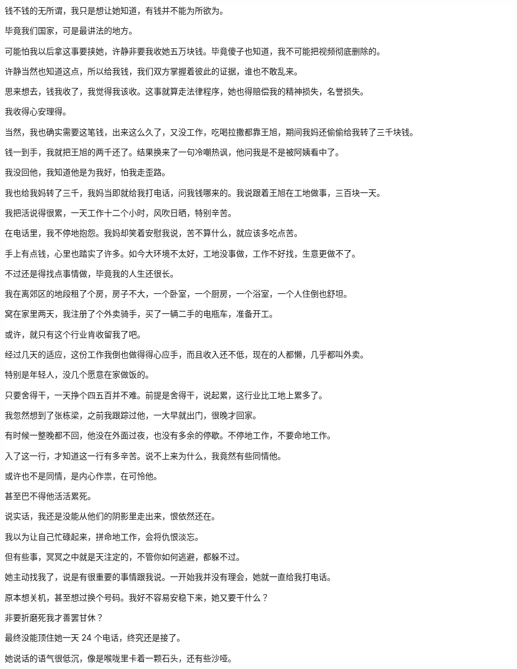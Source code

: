 钱不钱的无所谓，我只是想让她知道，有钱并不能为所欲为。

毕竟我们国家，可是最讲法的地方。

可能怕我以后拿这事要挟她，许静非要我收她五万块钱。毕竟傻子也知道，我不可能把视频彻底删除的。

许静当然也知道这点，所以给我钱，我们双方掌握着彼此的证据，谁也不敢乱来。

思来想去，钱我收了，我觉得我该收。这事就算走法律程序，她也得赔偿我的精神损失，名誉损失。

我收得心安理得。

当然，我也确实需要这笔钱，出来这么久了，又没工作，吃喝拉撒都靠王旭，期间我妈还偷偷给我转了三千块钱。

钱一到手，我就把王旭的两千还了。结果换来了一句冷嘲热讽，他问我是不是被阿姨看中了。

我没回他，我知道他是为我好，怕我走歪路。

我也给我妈转了三千，我妈当即就给我打电话，问我钱哪来的。我说跟着王旭在工地做事，三百块一天。

我把活说得很累，一天工作十二个小时，风吹日晒，特别辛苦。

在电话里，我不停地抱怨。我妈却笑着安慰我说，苦不算什么，就应该多吃点苦。

手上有点钱，心里也踏实了许多。如今大环境不太好，工地没事做，工作不好找，生意更做不了。

不过还是得找点事情做，毕竟我的人生还很长。

我在离郊区的地段租了个房，房子不大，一个卧室，一个厨房，一个浴室，一个人住倒也舒坦。

窝在家里两天，我注册了个外卖骑手，买了一辆二手的电瓶车，准备开工。

或许，就只有这个行业肯收留我了吧。

经过几天的适应，这份工作我倒也做得得心应手，而且收入还不低，现在的人都懒，几乎都叫外卖。

特别是年轻人，没几个愿意在家做饭的。

只要舍得干，一天挣个四五百并不难。前提是舍得干，说起累，这行业比工地上累多了。

我忽然想到了张栋梁，之前我跟踪过他，一大早就出门，很晚才回家。

有时候一整晚都不回，他没在外面过夜，也没有多余的停歇。不停地工作，不要命地工作。

入了这一行，才知道这一行有多辛苦。说不上来为什么，我竟然有些同情他。

或许也不是同情，是内心作祟，在可怜他。

甚至巴不得他活活累死。

说实话，我还是没能从他们的阴影里走出来，恨依然还在。

我以为让自己忙碌起来，拼命地工作，会将仇恨淡忘。

但有些事，冥冥之中就是天注定的，不管你如何逃避，都躲不过。

她主动找我了，说是有很重要的事情跟我说。一开始我并没有理会，她就一直给我打电话。

原本想关机，甚至想过换个号码。我好不容易安稳下来，她又要干什么？

非要折磨死我才善罢甘休？

最终没能顶住她一天 24 个电话，终究还是接了。

她说话的语气很低沉，像是喉咙里卡着一颗石头，还有些沙哑。
